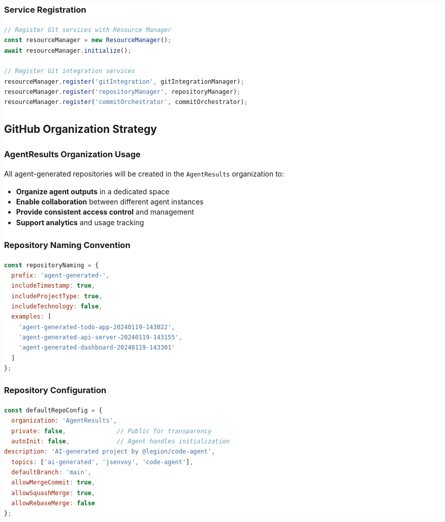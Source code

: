### Service Registration
```javascript
// Register Git services with Resource Manager
const resourceManager = new ResourceManager();
await resourceManager.initialize();

// Register Git integration services
resourceManager.register('gitIntegration', gitIntegrationManager);
resourceManager.register('repositoryManager', repositoryManager);
resourceManager.register('commitOrchestrator', commitOrchestrator);
```

## GitHub Organization Strategy

### AgentResults Organization Usage
All agent-generated repositories will be created in the `AgentResults` organization to:
- **Organize agent outputs** in a dedicated space
- **Enable collaboration** between different agent instances
- **Provide consistent access control** and management
- **Support analytics** and usage tracking

### Repository Naming Convention
```javascript
const repositoryNaming = {
  prefix: 'agent-generated-',
  includeTimestamp: true,
  includeProjectType: true,
  includeTechnology: false,
  examples: [
    'agent-generated-todo-app-20240119-143022',
    'agent-generated-api-server-20240119-143155',
    'agent-generated-dashboard-20240119-143301'
  ]
};
```

### Repository Configuration
```javascript
const defaultRepoConfig = {
  organization: 'AgentResults',
  private: false,              // Public for transparency
  autoInit: false,             // Agent handles initialization
description: 'AI-generated project by @legion/code-agent',
  topics: ['ai-generated', 'jsenvoy', 'code-agent'],
  defaultBranch: 'main',
  allowMergeCommit: true,
  allowSquashMerge: true,
  allowRebaseMerge: false
};
```
